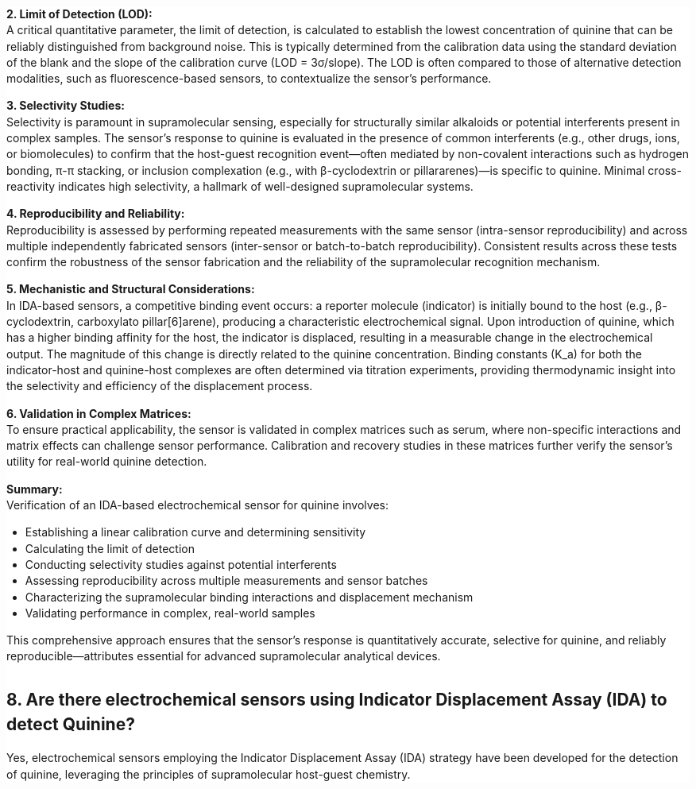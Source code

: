**2. Limit of Detection (LOD):**  
A critical quantitative parameter, the limit of detection, is calculated to establish the lowest concentration of quinine that can be reliably distinguished from background noise. This is typically determined from the calibration data using the standard deviation of the blank and the slope of the calibration curve (LOD = 3σ/slope). The LOD is often compared to those of alternative detection modalities, such as fluorescence-based sensors, to contextualize the sensor’s performance.

**3. Selectivity Studies:**  
Selectivity is paramount in supramolecular sensing, especially for structurally similar alkaloids or potential interferents present in complex samples. The sensor’s response to quinine is evaluated in the presence of common interferents (e.g., other drugs, ions, or biomolecules) to confirm that the host-guest recognition event—often mediated by non-covalent interactions such as hydrogen bonding, π-π stacking, or inclusion complexation (e.g., with β-cyclodextrin or pillararenes)—is specific to quinine. Minimal cross-reactivity indicates high selectivity, a hallmark of well-designed supramolecular systems.

**4. Reproducibility and Reliability:**  
Reproducibility is assessed by performing repeated measurements with the same sensor (intra-sensor reproducibility) and across multiple independently fabricated sensors (inter-sensor or batch-to-batch reproducibility). Consistent results across these tests confirm the robustness of the sensor fabrication and the reliability of the supramolecular recognition mechanism.

**5. Mechanistic and Structural Considerations:**  
In IDA-based sensors, a competitive binding event occurs: a reporter molecule (indicator) is initially bound to the host (e.g., β-cyclodextrin, carboxylato pillar[6]arene), producing a characteristic electrochemical signal. Upon introduction of quinine, which has a higher binding affinity for the host, the indicator is displaced, resulting in a measurable change in the electrochemical output. The magnitude of this change is directly related to the quinine concentration. Binding constants (K_a) for both the indicator-host and quinine-host complexes are often determined via titration experiments, providing thermodynamic insight into the selectivity and efficiency of the displacement process.

**6. Validation in Complex Matrices:**  
To ensure practical applicability, the sensor is validated in complex matrices such as serum, where non-specific interactions and matrix effects can challenge sensor performance. Calibration and recovery studies in these matrices further verify the sensor’s utility for real-world quinine detection.

**Summary:**  
Verification of an IDA-based electrochemical sensor for quinine involves:  
- Establishing a linear calibration curve and determining sensitivity  
- Calculating the limit of detection  
- Conducting selectivity studies against potential interferents  
- Assessing reproducibility across multiple measurements and sensor batches  
- Characterizing the supramolecular binding interactions and displacement mechanism  
- Validating performance in complex, real-world samples

This comprehensive approach ensures that the sensor’s response is quantitatively accurate, selective for quinine, and reliably reproducible—attributes essential for advanced supramolecular analytical devices.

## 8. Are there electrochemical sensors using Indicator Displacement Assay (IDA) to detect Quinine?

Yes, electrochemical sensors employing the Indicator Displacement Assay (IDA) strategy have been developed for the detection of quinine, leveraging the principles of supramolecular host-guest chemistry.
